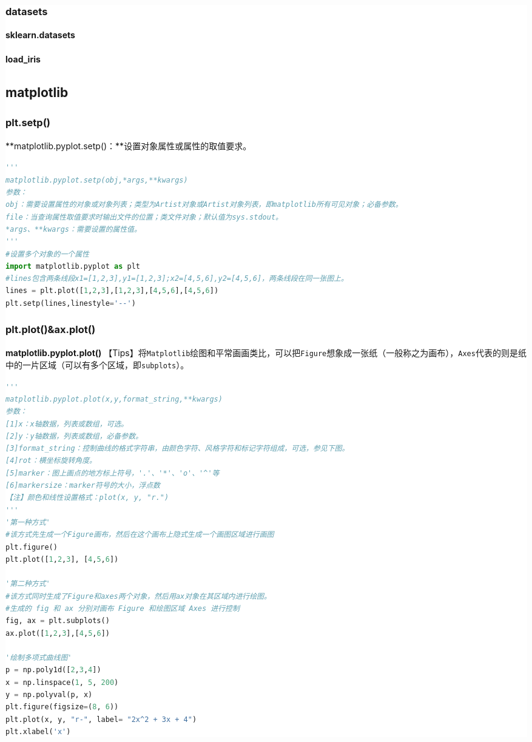 

### datasets

**sklearn.datasets**

#### load_iris



## matplotlib

### plt.setp()

**matplotlib.pyplot.setp()：**设置对象属性或属性的取值要求。

```python
'''
matplotlib.pyplot.setp(obj,*args,**kwargs)
参数：
obj：需要设置属性的对象或对象列表；类型为Artist对象或Artist对象列表，即matplotlib所有可见对象；必备参数。
file：当查询属性取值要求时输出文件的位置；类文件对象；默认值为sys.stdout。
*args、**kwargs：需要设置的属性值。
'''
#设置多个对象的一个属性
import matplotlib.pyplot as plt
#lines包含两条线段x1=[1,2,3],y1=[1,2,3];x2=[4,5,6],y2=[4,5,6]，两条线段在同一张图上。
lines = plt.plot([1,2,3],[1,2,3],[4,5,6],[4,5,6])
plt.setp(lines,linestyle='--')
```

### plt.plot()&ax.plot()

**matplotlib.pyplot.plot()**
【Tips】将`Matplotlib`绘图和平常画画类比，可以把`Figure`想象成一张纸（一般称之为画布），`Axes`代表的则是纸中的一片区域（可以有多个区域，即`subplots`）。

```python
'''
matplotlib.pyplot.plot(x,y,format_string,**kwargs)
参数：
[1]x：x轴数据，列表或数组，可选。
[2]y：y轴数据，列表或数组，必备参数。
[3]format_string：控制曲线的格式字符串，由颜色字符、风格字符和标记字符组成，可选，参见下图。
[4]rot：横坐标旋转角度。
[5]marker：图上画点的地方标上符号，'.'、'*'、'o'、'^'等
[6]markersize：marker符号的大小，浮点数
【注】颜色和线性设置格式：plot(x, y, "r.")
'''
'第一种方式'
#该方式先生成一个Figure画布，然后在这个画布上隐式生成一个画图区域进行画图
plt.figure()
plt.plot([1,2,3], [4,5,6])

'第二种方式'
#该方式同时生成了Figure和axes两个对象，然后用ax对象在其区域内进行绘图。
#生成的 fig 和 ax 分别对画布 Figure 和绘图区域 Axes 进行控制
fig, ax = plt.subplots()
ax.plot([1,2,3],[4,5,6])

'绘制多项式曲线图'
p = np.poly1d([2,3,4])
x = np.linspace(1, 5, 200)
y = np.polyval(p, x)
plt.figure(figsize=(8, 6))
plt.plot(x, y, "r-", label= "2x^2 + 3x + 4")
plt.xlabel('x')
```